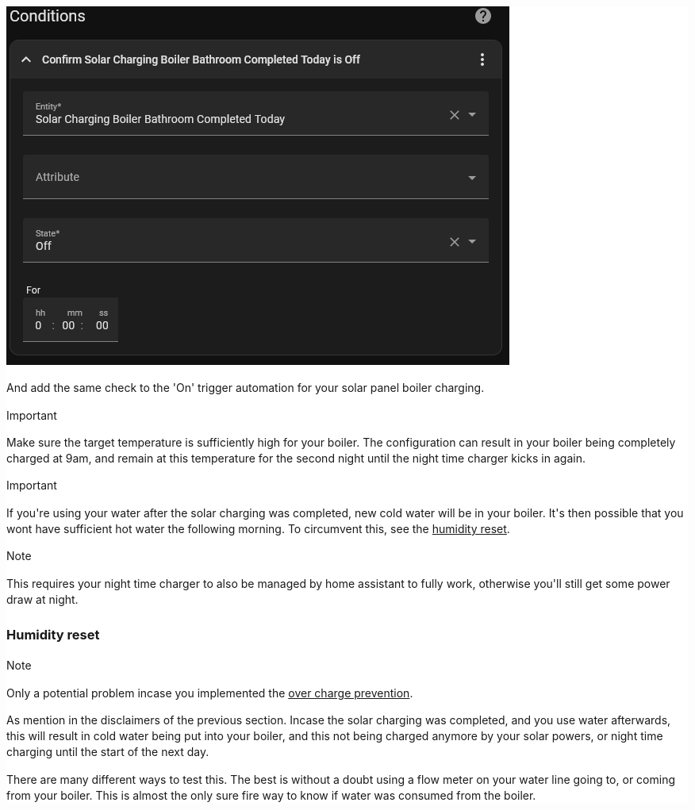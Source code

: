 ![Solar Charged condition](images/Solar_charge_completed_condition.png)

And add the same check to the 'On' trigger automation for your solar panel boiler charging.


> [!IMPORTANT]
> Make sure the target temperature is sufficiently high for your boiler. The configuration can result in your boiler being completely charged at 9am, and remain at this temperature for the second night until the night time charger kicks in again.


> [!IMPORTANT]
> If you're using your water after the solar charging was completed, new cold water will be in your boiler. It's then possible that you wont have sufficient hot water the following morning. To circumvent this, see the [humidity reset](xref:diy-battery#humidity-reset).

> [!NOTE]
> This requires your night time charger to also be managed by home assistant to fully work, otherwise you'll still get some power draw at night.

### Humidity reset

> [!NOTE]
> Only a potential problem incase you implemented the [over charge prevention](xref:diy-battery#no-more-overcharging).

As mention in the disclaimers of the previous section. Incase the solar charging was completed, and you use water afterwards, this will result in cold water being put into your boiler, and this not being charged anymore by your solar powers, or night time charging until the start of the next day.

There are many different ways to test this. The best is without a doubt using a flow meter on your water line going to, or coming from your boiler. This is almost the only sure fire way to know if water was consumed from the boiler.

